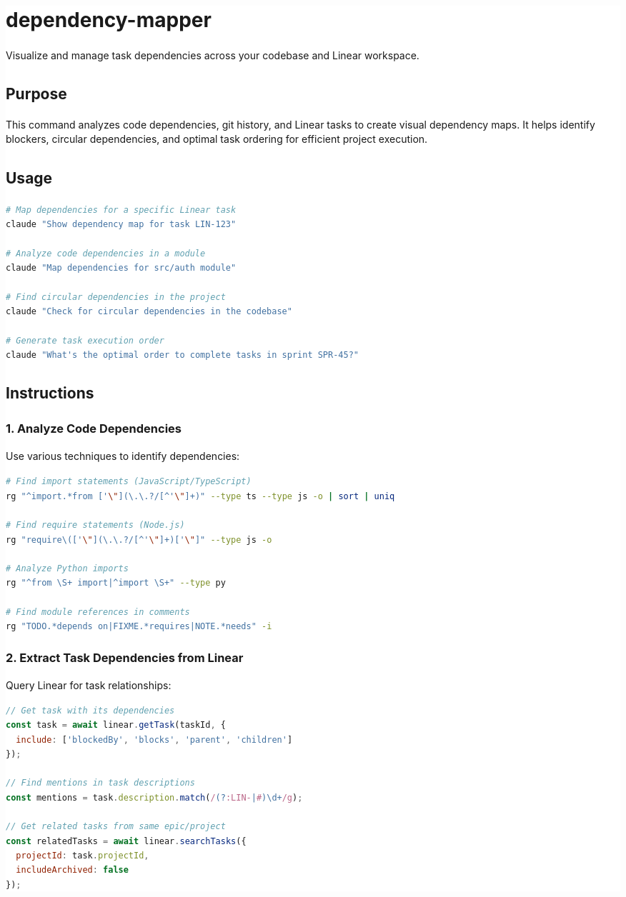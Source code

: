 # dependency-mapper

Visualize and manage task dependencies across your codebase and Linear workspace.

## Purpose
This command analyzes code dependencies, git history, and Linear tasks to create visual dependency maps. It helps identify blockers, circular dependencies, and optimal task ordering for efficient project execution.

## Usage
```bash
# Map dependencies for a specific Linear task
claude "Show dependency map for task LIN-123"

# Analyze code dependencies in a module
claude "Map dependencies for src/auth module"

# Find circular dependencies in the project
claude "Check for circular dependencies in the codebase"

# Generate task execution order
claude "What's the optimal order to complete tasks in sprint SPR-45?"
```

## Instructions

### 1. Analyze Code Dependencies
Use various techniques to identify dependencies:

```bash
# Find import statements (JavaScript/TypeScript)
rg "^import.*from ['\"](\.\.?/[^'\"]+)" --type ts --type js -o | sort | uniq

# Find require statements (Node.js)
rg "require\(['\"](\.\.?/[^'\"]+)['\"]" --type js -o

# Analyze Python imports
rg "^from \S+ import|^import \S+" --type py

# Find module references in comments
rg "TODO.*depends on|FIXME.*requires|NOTE.*needs" -i
```

### 2. Extract Task Dependencies from Linear
Query Linear for task relationships:

```javascript
// Get task with its dependencies
const task = await linear.getTask(taskId, {
  include: ['blockedBy', 'blocks', 'parent', 'children']
});

// Find mentions in task descriptions
const mentions = task.description.match(/(?:LIN-|#)\d+/g);

// Get related tasks from same epic/project
const relatedTasks = await linear.searchTasks({
  projectId: task.projectId,
  includeArchived: false
});
```
